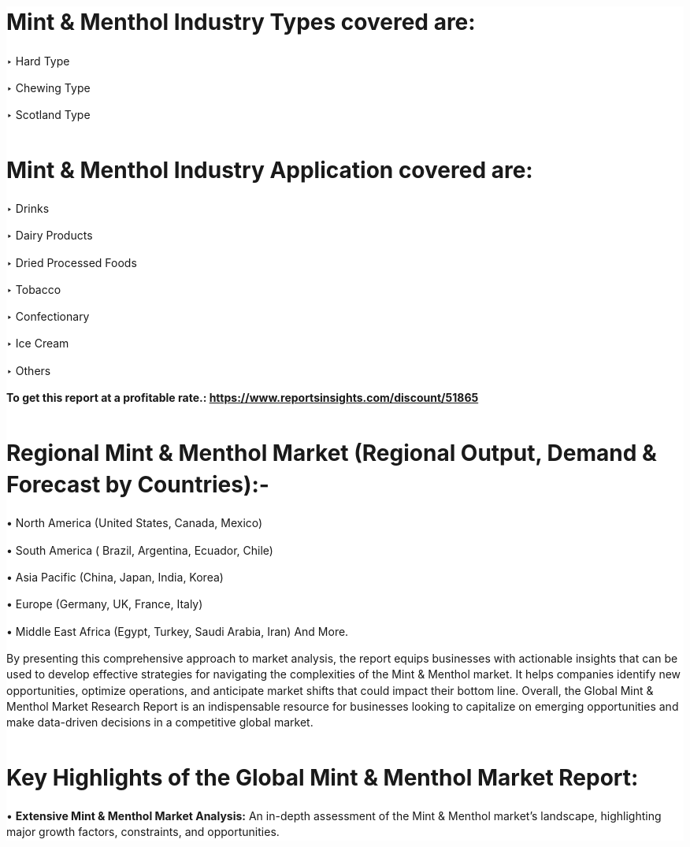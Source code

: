 # <strong>Mint & Menthol Industry Types covered are:</strong>

‣ Hard Type

‣ Chewing Type

‣ Scotland Type

# <strong>Mint & Menthol Industry Application covered are:</strong>

‣ Drinks

‣ Dairy Products

‣ Dried Processed Foods

‣ Tobacco

‣ Confectionary

‣ Ice Cream

‣ Others

<strong>To get this report at a profitable rate.: <a href=https://www.reportsinsights.com/discount/51865>https://www.reportsinsights.com/discount/51865</a></strong></font>

# <strong>Regional Mint & Menthol Market (Regional Output, Demand &amp; Forecast by Countries):-</strong>

• North America (United States, Canada, Mexico)

• South America ( Brazil, Argentina, Ecuador, Chile)

• Asia Pacific (China, Japan, India, Korea)

• Europe (Germany, UK, France, Italy)

• Middle East Africa (Egypt, Turkey, Saudi Arabia, Iran) And More.

By presenting this comprehensive approach to market analysis, the report equips businesses with actionable insights that can be used to develop effective strategies for navigating the complexities of the Mint & Menthol market. It helps companies identify new opportunities, optimize operations, and anticipate market shifts that could impact their bottom line. Overall, the Global Mint & Menthol Market Research Report is an indispensable resource for businesses looking to capitalize on emerging opportunities and make data-driven decisions in a competitive global market.

# <strong>Key Highlights of the Global Mint & Menthol Market Report:</strong>

• <strong>Extensive Mint & Menthol Market Analysis:</strong> An in-depth assessment of the Mint & Menthol market’s landscape, highlighting major growth factors, constraints, and opportunities.
